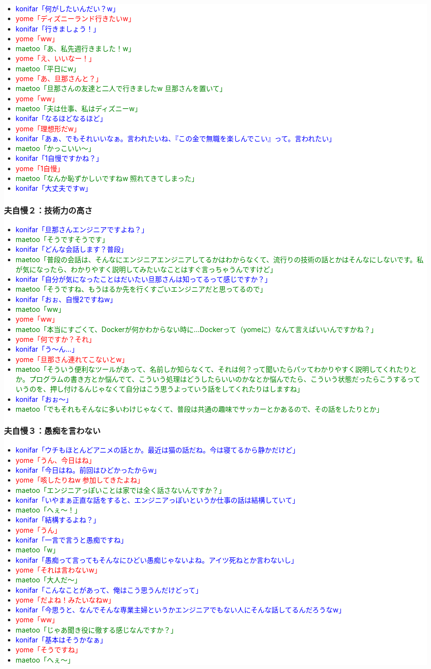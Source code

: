 - <font color="blue">konifar「何がしたいんだい？w」</font>
- <font color="red">yome「ディズニーランド行きたいw」</font>
- <font color="blue">konifar「行きましょう！」</font>
- <font color="red">yome「ww」</font>
- <font color="green">maetoo「あ、私先週行きました！w」</font>
- <font color="red">yome「え、いいなー！」</font>
- <font color="green">maetoo「平日にw」</font>
- <font color="red">yome「あ、旦那さんと？」</font>
- <font color="green">maetoo「旦那さんの友達と二人で行きましたw 旦那さんを置いて」</font>
- <font color="red">yome「ww」</font>
- <font color="green">maetoo「夫は仕事、私はディズニーw」</font>
- <font color="blue">konifar「なるほどなるほど」</font>
- <font color="red">yome「理想形だw」</font>
- <font color="blue">konifar「あぁ、でもそれいいなぁ。言われたいね、『この金で無職を楽しんでこい』って。言われたい」</font>
- <font color="green">maetoo「かっこいい〜」</font>
- <font color="blue">konifar「1自慢ですかね？」</font>
- <font color="red">yome「1自慢」</font>
- <font color="green">maetoo「なんか恥ずかしいですねw 照れてきてしまった」</font>
- <font color="blue">konifar「大丈夫ですw」</font>

### 夫自慢２：技術力の高さ
- <font color="blue">konifar「旦那さんエンジニアですよね？」</font>
- <font color="green">maetoo「そうですそうです」</font>
- <font color="blue">konifar「どんな会話します？普段」</font>
- <font color="green">maetoo「普段の会話は、そんなにエンジニアエンジニアしてるかはわからなくて、流行りの技術の話とかはそんなにしないです。私が気になったら、わかりやすく説明してみたいなことはすぐ言っちゃうんですけど」</font>
- <font color="blue">konifar「自分が気になったことはだいたい旦那さんは知ってるって感じですか？」</font>
- <font color="green">maetoo「そうですね、もうはるか先を行くすごいエンジニアだと思ってるので」</font>
- <font color="blue">konifar「おぉ、自慢2ですねw」</font>
- <font color="green">maetoo「ww」</font>
- <font color="red">yome「ww」</font>
- <font color="green">maetoo「本当にすごくて、Dockerが何かわからない時に…Dockerって（yomeに）なんて言えばいいんですかね？」</font>
- <font color="red">yome「何ですか？それ」</font>
- <font color="blue">konifar「う〜ん…」</font>
- <font color="red">yome「旦那さん連れてこないとw」</font>
- <font color="green">maetoo「そういう便利なツールがあって、名前しか知らなくて、それは何？って聞いたらパッてわかりやすく説明してくれたりとか。プログラムの書き方とか悩んでて、こういう処理はどうしたらいいのかなとか悩んでたら、こういう状態だったらこうするっていうのを、押し付けるんじゃなくて自分はこう思うよっていう話をしてくれたりはしますね」</font>
- <font color="blue">konifar「おぉ〜」</font>
- <font color="green">maetoo「でもそれもそんなに多いわけじゃなくて、普段は共通の趣味でサッカーとかあるので、その話をしたりとか」</font>

### 夫自慢３：愚痴を言わない
- <font color="blue">konifar「ウチもほとんどアニメの話とか。最近は猫の話だね。今は寝てるから静かだけど」</font>
- <font color="red">yome「うん、今日はね」</font>
- <font color="blue">konifar「今日はね。前回はひどかったからw」</font>
- <font color="red">yome「咳したりねw 参加してきたよね」</font>
- <font color="green">maetoo「エンジニアっぽいことは家では全く話さないんですか？」</font>
- <font color="blue">konifar「いやまぁ正直な話をすると、エンジニアっぽいというか仕事の話は結構していて」</font>
- <font color="green">maetoo「へぇ〜！」</font>
- <font color="blue">konifar「結構するよね？」</font>
- <font color="red">yome「うん」</font>
- <font color="blue">konifar「一言で言うと愚痴ですね」</font>
- <font color="green">maetoo「w」</font>
- <font color="blue">konifar「愚痴って言ってもそんなにひどい愚痴じゃないよね。アイツ死ねとか言わないし」</font>
- <font color="red">yome「それは言わないw」</font>
- <font color="green">maetoo「大人だ〜」</font>
- <font color="blue">konifar「こんなことがあって、俺はこう思うんだけどって」</font>
- <font color="red">yome「だよね！みたいなねw」</font>
- <font color="blue">konifar「今思うと、なんでそんな専業主婦というかエンジニアでもない人にそんな話してるんだろうなw」</font>
- <font color="red">yome「ww」</font>
- <font color="green">maetoo「じゃあ聞き役に徹する感じなんですか？」</font>
- <font color="blue">konifar「基本はそうかなぁ」</font>
- <font color="red">yome「そうですね」</font>
- <font color="green">maetoo「へぇ〜」</font>